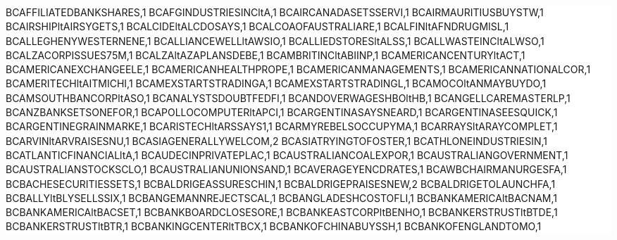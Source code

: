 BCAFFILIATEDBANKSHARES,1
BCAFGINDUSTRIESINCltA,1
BCAIRCANADASETSSERVI,1
BCAIRMAURITIUSBUYSTW,1
BCAIRSHIPltAIRSYGETS,1
BCALCIDEltALCDOSAYS,1
BCALCOAOFAUSTRALIARE,1
BCALFINltAFNDRUGMISL,1
BCALLEGHENYWESTERNENE,1
BCALLIANCEWELLltAWSIO,1
BCALLIEDSTORESltALSS,1
BCALLWASTEINCltALWSO,1
BCALZACORPISSUES75M,1
BCALZAltAZAPLANSDEBE,1
BCAMBRITINCltABIINP,1
BCAMERICANCENTURYltACT,1
BCAMERICANEXCHANGEELE,1
BCAMERICANHEALTHPROPE,1
BCAMERICANMANAGEMENTS,1
BCAMERICANNATIONALCOR,1
BCAMERITECHltAITMICHI,1
BCAMEXSTARTSTRADINGA,1
BCAMEXSTARTSTRADINGL,1
BCAMOCOltANMAYBUYDO,1
BCAMSOUTHBANCORPltASO,1
BCANALYSTSDOUBTFEDFI,1
BCANDOVERWAGESHBOltHB,1
BCANGELLCAREMASTERLP,1
BCANZBANKSETSONEFOR,1
BCAPOLLOCOMPUTERltAPCI,1
BCARGENTINASAYSNEARD,1
BCARGENTINASEESQUICK,1
BCARGENTINEGRAINMARKE,1
BCARISTECHltARSSAYS1,1
BCARMYREBELSOCCUPYMA,1
BCARRAYSltARAYCOMPLET,1
BCARVINltARVRAISESNU,1
BCASIAGENERALLYWELCOM,2
BCASIATRYINGTOFOSTER,1
BCATHLONEINDUSTRIESIN,1
BCATLANTICFINANCIALltA,1
BCAUDECINPRIVATEPLAC,1
BCAUSTRALIANCOALEXPOR,1
BCAUSTRALIANGOVERNMENT,1
BCAUSTRALIANSTOCKSCLO,1
BCAUSTRALIANUNIONSAND,1
BCAVERAGEYENCDRATES,1
BCAWBCHAIRMANURGESFA,1
BCBACHESECURITIESSETS,1
BCBALDRIGEASSURESCHIN,1
BCBALDRIGEPRAISESNEW,2
BCBALDRIGETOLAUNCHFA,1
BCBALLYltBLYSELLSSIX,1
BCBANGEMANNREJECTSCAL,1
BCBANGLADESHCOSTOFLI,1
BCBANKAMERICAltBACNAM,1
BCBANKAMERICAltBACSET,1
BCBANKBOARDCLOSESORE,1
BCBANKEASTCORPltBENHO,1
BCBANKERSTRUSTltBTDE,1
BCBANKERSTRUSTltBTR,1
BCBANKINGCENTERltTBCX,1
BCBANKOFCHINABUYSSH,1
BCBANKOFENGLANDTOMO,1